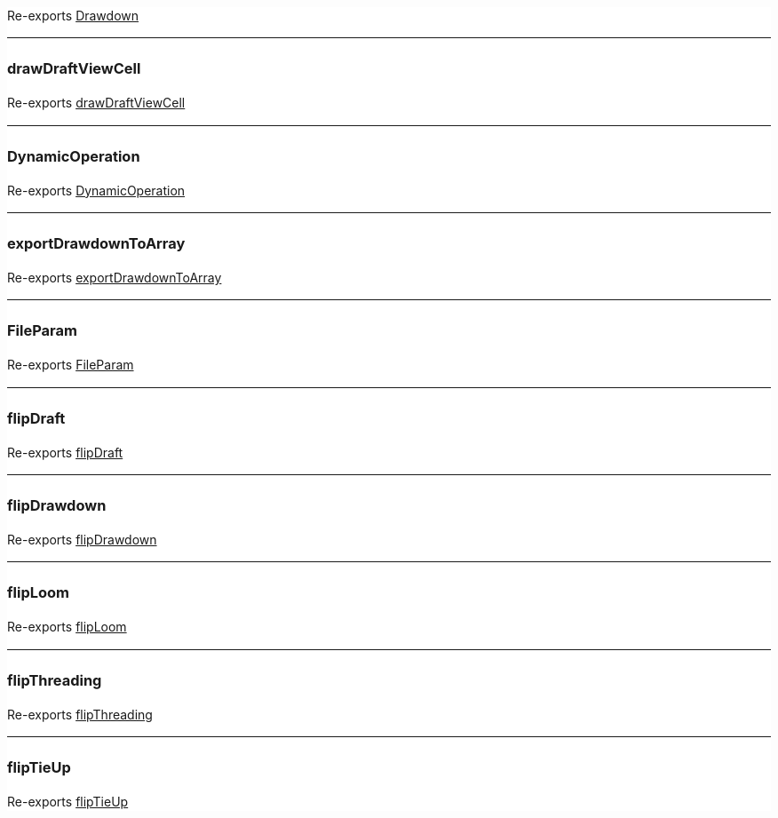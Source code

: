 Re-exports [Drawdown](datatypes/type-aliases/Drawdown.md)

***

### drawDraftViewCell

Re-exports [drawDraftViewCell](draft/functions/drawDraftViewCell.md)

***

### DynamicOperation

Re-exports [DynamicOperation](datatypes/type-aliases/DynamicOperation.md)

***

### exportDrawdownToArray

Re-exports [exportDrawdownToArray](draft/functions/exportDrawdownToArray.md)

***

### FileParam

Re-exports [FileParam](datatypes/type-aliases/FileParam.md)

***

### flipDraft

Re-exports [flipDraft](draft/functions/flipDraft.md)

***

### flipDrawdown

Re-exports [flipDrawdown](draft/functions/flipDrawdown.md)

***

### flipLoom

Re-exports [flipLoom](looms/functions/flipLoom.md)

***

### flipThreading

Re-exports [flipThreading](looms/functions/flipThreading.md)

***

### flipTieUp

Re-exports [flipTieUp](looms/functions/flipTieUp.md)
